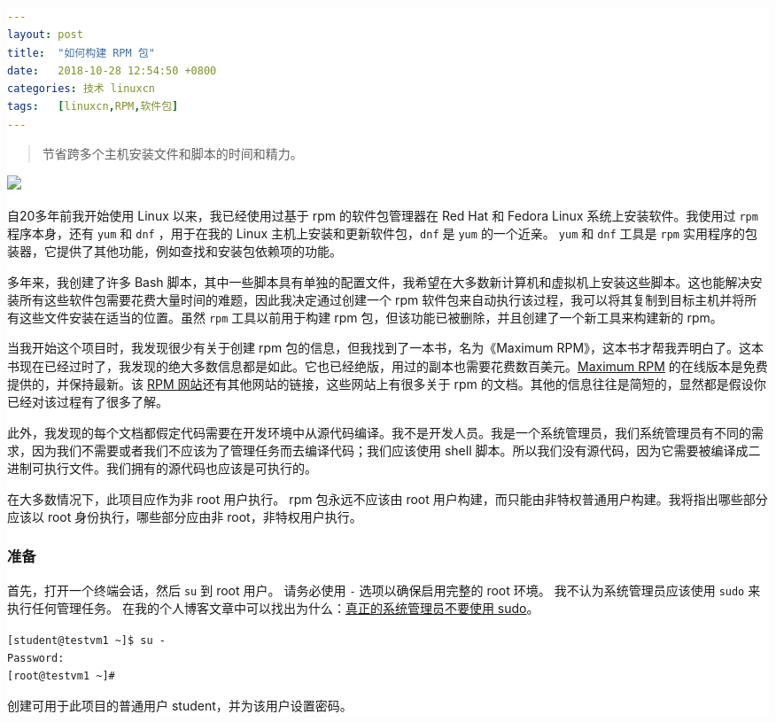```yaml
---
layout: post
title:	"如何构建 RPM 包"
date:	2018-10-28 12:54:50 +0800 
categories:	技术 linuxcn 
tags:	[linuxcn,RPM,软件包]
---
```




> 
> 节省跨多个主机安装文件和脚本的时间和精力。
> 
> 
> 


![](/Asserts/Images/album/201810/28/125431qw2n6p643hww4wzy.jpg)


自20多年前我开始使用 Linux 以来，我已经使用过基于 rpm 的软件包管理器在 Red Hat 和 Fedora Linux 系统上安装软件。我使用过 `rpm` 程序本身，还有 `yum` 和 `dnf` ，用于在我的 Linux 主机上安装和更新软件包，`dnf` 是 `yum` 的一个近亲。 `yum` 和 `dnf` 工具是 `rpm` 实用程序的包装器，它提供了其他功能，例如查找和安装包依赖项的功能。


多年来，我创建了许多 Bash 脚本，其中一些脚本具有单独的配置文件，我希望在大多数新计算机和虚拟机上安装这些脚本。这也能解决安装所有这些软件包需要花费大量时间的难题，因此我决定通过创建一个 rpm 软件包来自动执行该过程，我可以将其复制到目标主机并将所有这些文件安装在适当的位置。虽然 `rpm` 工具以前用于构建 rpm 包，但该功能已被删除，并且创建了一个新工具来构建新的 rpm。


当我开始这个项目时，我发现很少有关于创建 rpm 包的信息，但我找到了一本书，名为《Maximum RPM》，这本书才帮我弄明白了。这本书现在已经过时了，我发现的绝大多数信息都是如此。它也已经绝版，用过的副本也需要花费数百美元。[Maximum RPM](http://ftp.rpm.org/max-rpm/) 的在线版本是免费提供的，并保持最新。该 [RPM 网站](http://rpm.org/index.html)还有其他网站的链接，这些网站上有很多关于 rpm 的文档。其他的信息往往是简短的，显然都是假设你已经对该过程有了很多了解。


此外，我发现的每个文档都假定代码需要在开发环境中从源代码编译。我不是开发人员。我是一个系统管理员，我们系统管理员有不同的需求，因为我们不需要或者我们不应该为了管理任务而去编译代码；我们应该使用 shell 脚本。所以我们没有源代码，因为它需要被编译成二进制可执行文件。我们拥有的源代码也应该是可执行的。


在大多数情况下，此项目应作为非 root 用户执行。 rpm 包永远不应该由 root 用户构建，而只能由非特权普通用户构建。我将指出哪些部分应该以 root 身份执行，哪些部分应由非 root，非特权用户执行。


### 准备


首先，打开一个终端会话，然后 `su` 到 root 用户。 请务必使用 `-` 选项以确保启用完整的 root 环境。 我不认为系统管理员应该使用 `sudo` 来执行任何管理任务。 在我的个人博客文章中可以找出为什么：[真正的系统管理员不要使用 sudo](http://www.both.org/?p=960)。



```
[student@testvm1 ~]$ su -
Password:
[root@testvm1 ~]#
```

创建可用于此项目的普通用户 student，并为该用户设置密码。

